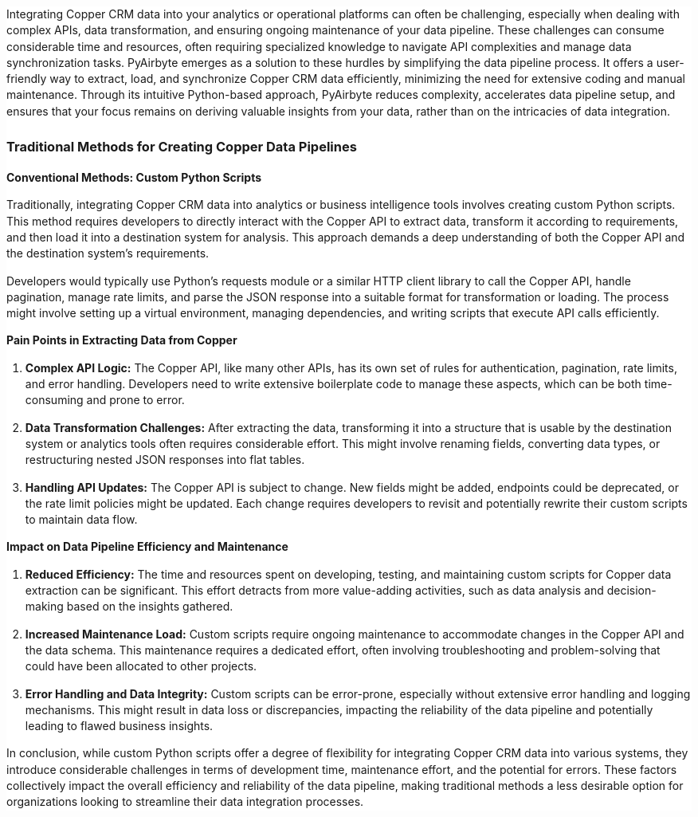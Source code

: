 Integrating Copper CRM data into your analytics or operational platforms can often be challenging, especially when dealing with complex APIs, data transformation, and ensuring ongoing maintenance of your data pipeline. These challenges can consume considerable time and resources, often requiring specialized knowledge to navigate API complexities and manage data synchronization tasks. PyAirbyte emerges as a solution to these hurdles by simplifying the data pipeline process. It offers a user-friendly way to extract, load, and synchronize Copper CRM data efficiently, minimizing the need for extensive coding and manual maintenance. Through its intuitive Python-based approach, PyAirbyte reduces complexity, accelerates data pipeline setup, and ensures that your focus remains on deriving valuable insights from your data, rather than on the intricacies of data integration.

### Traditional Methods for Creating Copper Data Pipelines

**Conventional Methods: Custom Python Scripts**

Traditionally, integrating Copper CRM data into analytics or business intelligence tools involves creating custom Python scripts. This method requires developers to directly interact with the Copper API to extract data, transform it according to requirements, and then load it into a destination system for analysis. This approach demands a deep understanding of both the Copper API and the destination system’s requirements. 

Developers would typically use Python’s requests module or a similar HTTP client library to call the Copper API, handle pagination, manage rate limits, and parse the JSON response into a suitable format for transformation or loading. The process might involve setting up a virtual environment, managing dependencies, and writing scripts that execute API calls efficiently.

**Pain Points in Extracting Data from Copper**

1. **Complex API Logic:** The Copper API, like many other APIs, has its own set of rules for authentication, pagination, rate limits, and error handling. Developers need to write extensive boilerplate code to manage these aspects, which can be both time-consuming and prone to error.

2. **Data Transformation Challenges:** After extracting the data, transforming it into a structure that is usable by the destination system or analytics tools often requires considerable effort. This might involve renaming fields, converting data types, or restructuring nested JSON responses into flat tables.

3. **Handling API Updates:** The Copper API is subject to change. New fields might be added, endpoints could be deprecated, or the rate limit policies might be updated. Each change requires developers to revisit and potentially rewrite their custom scripts to maintain data flow.

**Impact on Data Pipeline Efficiency and Maintenance**

1. **Reduced Efficiency:** The time and resources spent on developing, testing, and maintaining custom scripts for Copper data extraction can be significant. This effort detracts from more value-adding activities, such as data analysis and decision-making based on the insights gathered.

2. **Increased Maintenance Load:** Custom scripts require ongoing maintenance to accommodate changes in the Copper API and the data schema. This maintenance requires a dedicated effort, often involving troubleshooting and problem-solving that could have been allocated to other projects.

3. **Error Handling and Data Integrity:** Custom scripts can be error-prone, especially without extensive error handling and logging mechanisms. This might result in data loss or discrepancies, impacting the reliability of the data pipeline and potentially leading to flawed business insights.

In conclusion, while custom Python scripts offer a degree of flexibility for integrating Copper CRM data into various systems, they introduce considerable challenges in terms of development time, maintenance effort, and the potential for errors. These factors collectively impact the overall efficiency and reliability of the data pipeline, making traditional methods a less desirable option for organizations looking to streamline their data integration processes.
